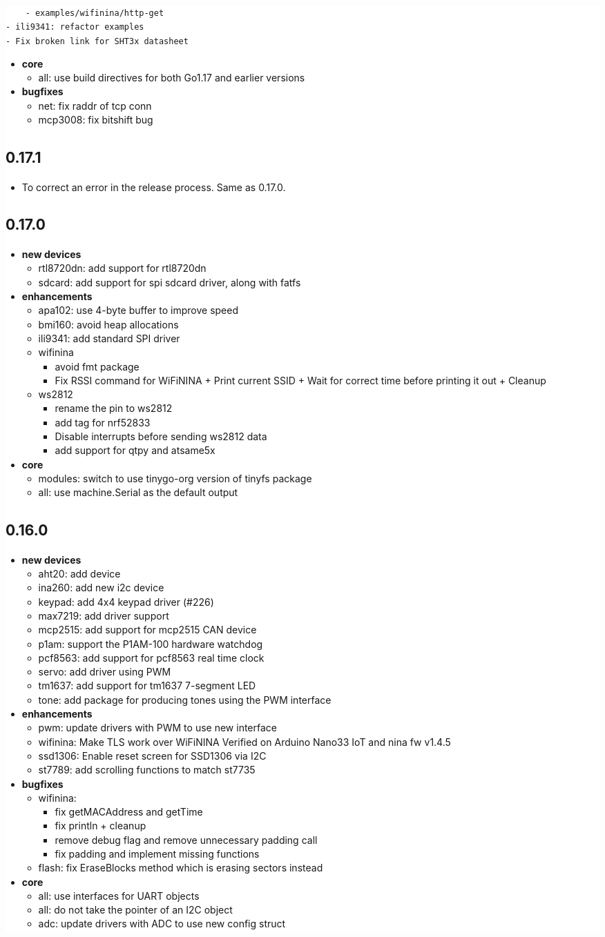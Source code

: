         - examples/wifinina/http-get
    - ili9341: refactor examples
    - Fix broken link for SHT3x datasheet
- **core**
    - all: use build directives for both Go1.17 and earlier versions
- **bugfixes**
    - net: fix raddr of tcp conn
    - mcp3008: fix bitshift bug

0.17.1
---
- To correct an error in the release process. Same as 0.17.0.

0.17.0
---
- **new devices**
    - rtl8720dn: add support for rtl8720dn
    - sdcard: add support for spi sdcard driver, along with fatfs
- **enhancements**
    - apa102: use 4-byte buffer to improve speed
    - bmi160: avoid heap allocations
    - ili9341: add standard SPI driver
    - wifinina
        - avoid fmt package
        - Fix RSSI command for WiFiNINA + Print current SSID + Wait for correct time before printing it out + Cleanup
    - ws2812
        - rename the pin to ws2812
        - add tag for nrf52833
        - Disable interrupts before sending ws2812 data
        - add support for qtpy and atsame5x
- **core**
    - modules: switch to use tinygo-org version of tinyfs package
    - all: use machine.Serial as the default output

0.16.0
---
- **new devices**
    - aht20: add device
    - ina260: add new i2c device
    - keypad: add 4x4 keypad driver (#226)
    - max7219: add driver support
    - mcp2515: add support for mcp2515 CAN device
    - p1am: support the P1AM-100 hardware watchdog
    - pcf8563: add support for pcf8563 real time clock
    - servo: add driver using PWM
    - tm1637: add support for tm1637 7-segment LED
    - tone: add package for producing tones using the PWM interface
- **enhancements**
    - pwm: update drivers with PWM to use new interface
    - wifinina: Make TLS work over WiFiNINA Verified on Arduino Nano33 IoT and nina fw v1.4.5
    - ssd1306: Enable reset screen for SSD1306 via I2C
    - st7789: add scrolling functions to match st7735
- **bugfixes**
    - wifinina:
        - fix getMACAddress and getTime
        - fix println + cleanup
        - remove debug flag and remove unnecessary padding call
        - fix padding and implement missing functions
    - flash: fix EraseBlocks method which is erasing sectors instead
- **core**
    - all: use interfaces for UART objects
    - all: do not take the pointer of an I2C object
    - adc: update drivers with ADC to use new config struct